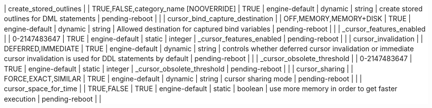 | create\_stored\_outlines                           |                                                                                                                   | TRUE,FALSE,category\_name \[NOOVERRIDE\]                                                                                                                                                                                                                                                                                                                                              | TRUE  | engine\-default | dynamic | string  | create stored outlines for DML statements                                                                                                                                                        | pending\-reboot |                      |
| cursor\_bind\_capture\_destination                 |                                                                                                                   | OFF,MEMORY,MEMORY\+DISK                                                                                                                                                                                                                                                                                                                                                               | TRUE  | engine\-default | dynamic | string  | Allowed destination for captured bind variables                                                                                                                                                  | pending\-reboot |                      |
| \_cursor\_features\_enabled                        |                                                                                                                   | 0\-2147483647                                                                                                                                                                                                                                                                                                                                                                         | TRUE  | engine\-default | static  | integer | \_cursor\_features\_enabled                                                                                                                                                                      | pending\-reboot |                      |
| cursor\_invalidation                               |                                                                                                                   | DEFERRED,IMMEDIATE                                                                                                                                                                                                                                                                                                                                                                    | TRUE  | engine\-default | dynamic | string  | controls whether deferred cursor invalidation or immediate cursor invalidation is used for DDL statements by default                                                                             | pending\-reboot |                      |
| \_cursor\_obsolete\_threshold                      |                                                                                                                   | 0\-2147483647                                                                                                                                                                                                                                                                                                                                                                         | TRUE  | engine\-default | static  | integer | \_cursor\_obsolete\_threshold                                                                                                                                                                    | pending\-reboot |                      |
| cursor\_sharing                                    |                                                                                                                   | FORCE,EXACT,SIMILAR                                                                                                                                                                                                                                                                                                                                                                   | TRUE  | engine\-default | dynamic | string  | cursor sharing mode                                                                                                                                                                              | pending\-reboot |                      |
| cursor\_space\_for\_time                           |                                                                                                                   | TRUE,FALSE                                                                                                                                                                                                                                                                                                                                                                            | TRUE  | engine\-default | static  | boolean | use more memory in order to get faster execution                                                                                                                                                 | pending\-reboot |                      |